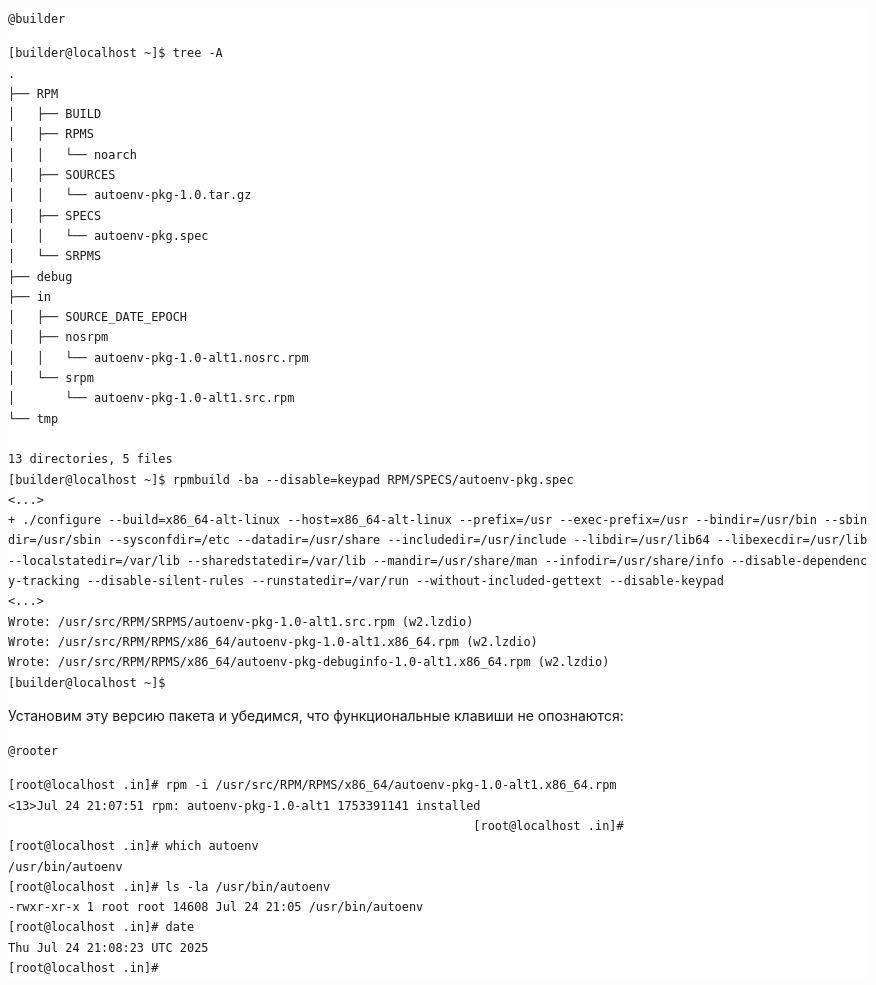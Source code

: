 `@builder`
```console
[builder@localhost ~]$ tree -A
.
├── RPM
│   ├── BUILD
│   ├── RPMS
│   │   └── noarch
│   ├── SOURCES
│   │   └── autoenv-pkg-1.0.tar.gz
│   ├── SPECS
│   │   └── autoenv-pkg.spec
│   └── SRPMS
├── debug
├── in
│   ├── SOURCE_DATE_EPOCH
│   ├── nosrpm
│   │   └── autoenv-pkg-1.0-alt1.nosrc.rpm
│   └── srpm
│       └── autoenv-pkg-1.0-alt1.src.rpm
└── tmp

13 directories, 5 files
[builder@localhost ~]$ rpmbuild -ba --disable=keypad RPM/SPECS/autoenv-pkg.spec
<...>
+ ./configure --build=x86_64-alt-linux --host=x86_64-alt-linux --prefix=/usr --exec-prefix=/usr --bindir=/usr/bin --sbindir=/usr/sbin --sysconfdir=/etc --datadir=/usr/share --includedir=/usr/include --libdir=/usr/lib64 --libexecdir=/usr/lib --localstatedir=/var/lib --sharedstatedir=/var/lib --mandir=/usr/share/man --infodir=/usr/share/info --disable-dependency-tracking --disable-silent-rules --runstatedir=/var/run --without-included-gettext --disable-keypad
<...>
Wrote: /usr/src/RPM/SRPMS/autoenv-pkg-1.0-alt1.src.rpm (w2.lzdio)
Wrote: /usr/src/RPM/RPMS/x86_64/autoenv-pkg-1.0-alt1.x86_64.rpm (w2.lzdio)
Wrote: /usr/src/RPM/RPMS/x86_64/autoenv-pkg-debuginfo-1.0-alt1.x86_64.rpm (w2.lzdio)
[builder@localhost ~]$
```

Установим эту версию пакета и убедимся, что функциональные клавиши не опознаются:

`@rooter`
```console
[root@localhost .in]# rpm -i /usr/src/RPM/RPMS/x86_64/autoenv-pkg-1.0-alt1.x86_64.rpm
<13>Jul 24 21:07:51 rpm: autoenv-pkg-1.0-alt1 1753391141 installed
                                                                 [root@localhost .in]#
[root@localhost .in]# which autoenv
/usr/bin/autoenv
[root@localhost .in]# ls -la /usr/bin/autoenv
-rwxr-xr-x 1 root root 14608 Jul 24 21:05 /usr/bin/autoenv
[root@localhost .in]# date
Thu Jul 24 21:08:23 UTC 2025
[root@localhost .in]#
```

